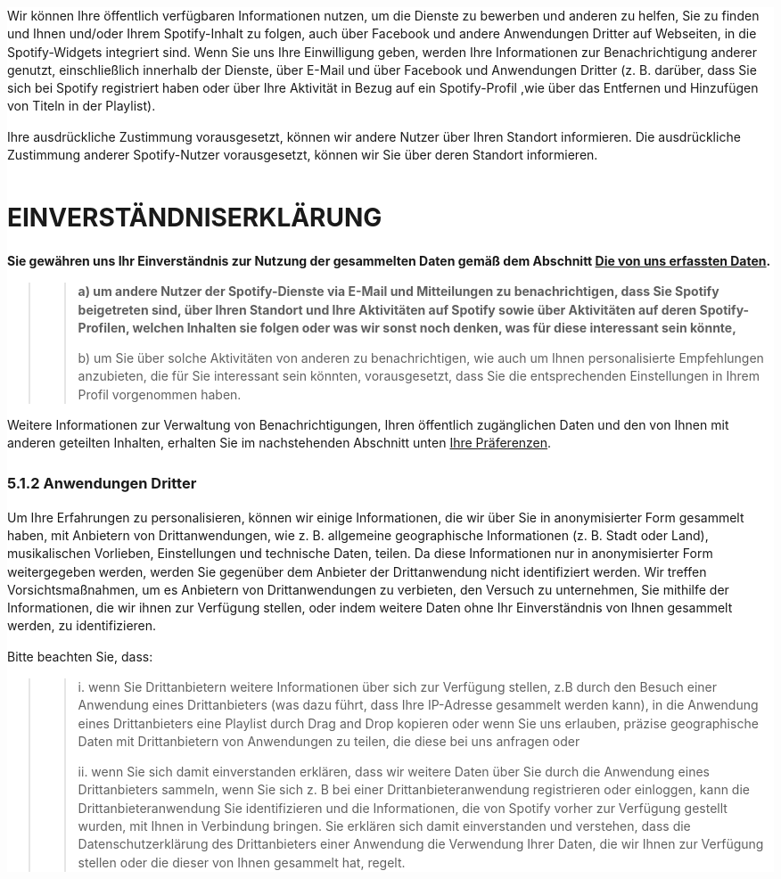 Wir können Ihre öffentlich verfügbaren Informationen nutzen, um die Dienste zu bewerben und anderen zu helfen, Sie zu finden und Ihnen und/oder Ihrem Spotify-Inhalt zu folgen, auch über Facebook und andere Anwendungen Dritter auf Webseiten, in die Spotify-Widgets integriert sind. Wenn Sie uns Ihre Einwilligung geben, werden Ihre Informationen zur Benachrichtigung anderer genutzt, einschließlich innerhalb der Dienste, über E-Mail und über Facebook und Anwendungen Dritter (z. B. darüber, dass Sie sich bei Spotify registriert haben oder über Ihre Aktivität in Bezug auf ein Spotify-Profil ,wie über das Entfernen und Hinzufügen von Titeln in der Playlist).

Ihre ausdrückliche Zustimmung vorausgesetzt, können wir andere Nutzer über Ihren Standort informieren. Die ausdrückliche Zustimmung anderer Spotify-Nutzer vorausgesetzt, können wir Sie über deren Standort informieren.

EINVERSTÄNDNISERKLÄRUNG
=======================

**Sie gewähren uns Ihr Einverständnis zur Nutzung der gesammelten Daten gemäß dem Abschnitt [Die von uns erfassten Daten](#s3).**

> > **a) um andere Nutzer der Spotify-Dienste via E-Mail und Mitteilungen zu benachrichtigen, dass Sie Spotify beigetreten sind, über Ihren Standort und Ihre Aktivitäten auf Spotify sowie über Aktivitäten auf deren Spotify-Profilen, welchen Inhalten sie folgen oder was wir sonst noch denken, was für diese interessant sein könnte,**
> >
> > b) um Sie über solche Aktivitäten von anderen zu benachrichtigen, wie auch um Ihnen personalisierte Empfehlungen anzubieten, die für Sie interessant sein könnten, vorausgesetzt, dass Sie die entsprechenden Einstellungen in Ihrem Profil vorgenommen haben.

Weitere Informationen zur Verwaltung von Benachrichtigungen, Ihren öffentlich zugänglichen Daten und den von Ihnen mit anderen geteilten Inhalten, erhalten Sie im nachstehenden Abschnitt unten [Ihre Präferenzen](#s6).

### 5.1.2 Anwendungen Dritter

Um Ihre Erfahrungen zu personalisieren, können wir einige Informationen, die wir über Sie in anonymisierter Form gesammelt haben, mit Anbietern von Drittanwendungen, wie z. B. allgemeine geographische Informationen (z. B. Stadt oder Land), musikalischen Vorlieben, Einstellungen und technische Daten, teilen. Da diese Informationen nur in anonymisierter Form weitergegeben werden, werden Sie gegenüber dem Anbieter der Drittanwendung nicht identifiziert werden. Wir treffen Vorsichtsmaßnahmen, um es Anbietern von Drittanwendungen zu verbieten, den Versuch zu unternehmen, Sie mithilfe der Informationen, die wir ihnen zur Verfügung stellen, oder indem weitere Daten ohne Ihr Einverständnis von Ihnen gesammelt werden, zu identifizieren.

Bitte beachten Sie, dass:

> > i. wenn Sie Drittanbietern weitere Informationen über sich zur Verfügung stellen, z.B durch den Besuch einer Anwendung eines Drittanbieters (was dazu führt, dass Ihre IP-Adresse gesammelt werden kann), in die Anwendung eines Drittanbieters eine Playlist durch Drag and Drop kopieren oder wenn Sie uns erlauben, präzise geographische Daten mit Drittanbietern von Anwendungen zu teilen, die diese bei uns anfragen oder
> >
> > ii. wenn Sie sich damit einverstanden erklären, dass wir weitere Daten über Sie durch die Anwendung eines Drittanbieters sammeln, wenn Sie sich z. B bei einer Drittanbieteranwendung registrieren oder einloggen, kann die Drittanbieteranwendung Sie identifizieren und die Informationen, die von Spotify vorher zur Verfügung gestellt wurden, mit Ihnen in Verbindung bringen. Sie erklären sich damit einverstanden und verstehen, dass die Datenschutzerklärung des Drittanbieters einer Anwendung die Verwendung Ihrer Daten, die wir Ihnen zur Verfügung stellen oder die dieser von Ihnen gesammelt hat, regelt.
